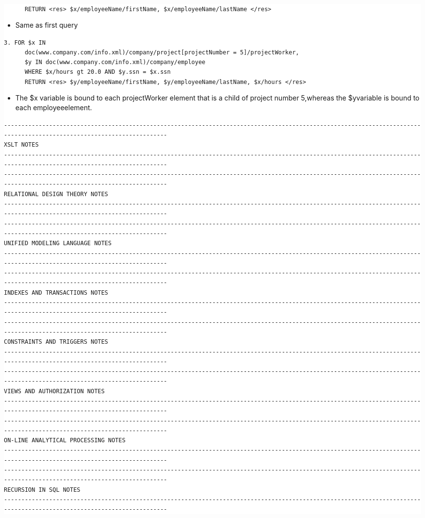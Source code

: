   ```XQuery
        RETURN <res> $x/employeeName/firstName, $x/employeeName/lastName </res>
  ```
  - Same as first query
  ```XQuery
  3. FOR $x IN
        doc(www.company.com/info.xml)/company/project[projectNumber = 5]/projectWorker,
        $y IN doc(www.company.com/info.xml)/company/employee
        WHERE $x/hours gt 20.0 AND $y.ssn = $x.ssn
        RETURN <res> $y/employeeName/firstName, $y/employeeName/lastName, $x/hours </res>
  ```
  - The $x variable is bound to each projectWorker element that is a child of project number 5,whereas the $yvariable is bound to each employeeelement.
  ```
-----------------------------------------------------------------------------------------------------------------------------------------------------------------------
XSLT NOTES
-----------------------------------------------------------------------------------------------------------------------------------------------------------------------
-----------------------------------------------------------------------------------------------------------------------------------------------------------------------
RELATIONAL DESIGN THEORY NOTES
-----------------------------------------------------------------------------------------------------------------------------------------------------------------------
-----------------------------------------------------------------------------------------------------------------------------------------------------------------------
UNIFIED MODELING LANGUAGE NOTES
-----------------------------------------------------------------------------------------------------------------------------------------------------------------------
-----------------------------------------------------------------------------------------------------------------------------------------------------------------------
INDEXES AND TRANSACTIONS NOTES
-----------------------------------------------------------------------------------------------------------------------------------------------------------------------
-----------------------------------------------------------------------------------------------------------------------------------------------------------------------
CONSTRAINTS AND TRIGGERS NOTES
-----------------------------------------------------------------------------------------------------------------------------------------------------------------------
-----------------------------------------------------------------------------------------------------------------------------------------------------------------------
VIEWS AND AUTHORIZATION NOTES
-----------------------------------------------------------------------------------------------------------------------------------------------------------------------
-----------------------------------------------------------------------------------------------------------------------------------------------------------------------
ON-LINE ANALYTICAL PROCESSING NOTES
-----------------------------------------------------------------------------------------------------------------------------------------------------------------------
-----------------------------------------------------------------------------------------------------------------------------------------------------------------------
RECURSION IN SQL NOTES
-----------------------------------------------------------------------------------------------------------------------------------------------------------------------
